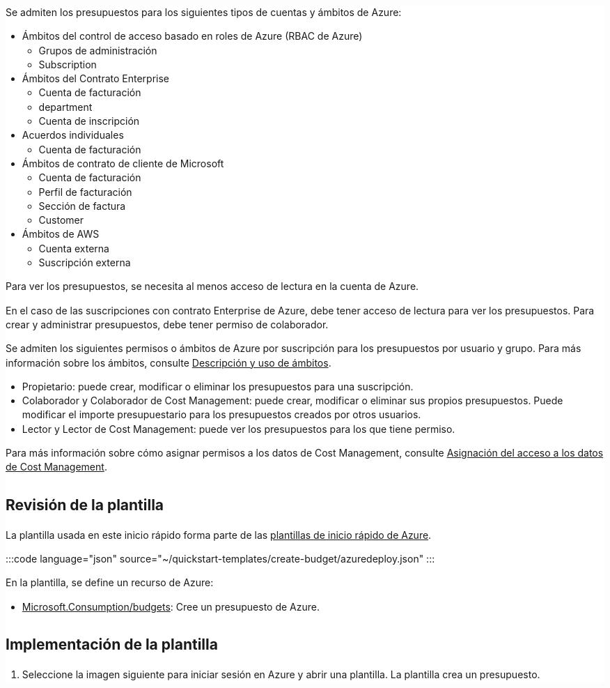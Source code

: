 Se admiten los presupuestos para los siguientes tipos de cuentas y ámbitos de Azure:

- Ámbitos del control de acceso basado en roles de Azure (RBAC de Azure)
    - Grupos de administración
    - Subscription
- Ámbitos del Contrato Enterprise
    - Cuenta de facturación
    - department
    - Cuenta de inscripción
- Acuerdos individuales
    - Cuenta de facturación
- Ámbitos de contrato de cliente de Microsoft
    - Cuenta de facturación
    - Perfil de facturación
    - Sección de factura
    - Customer
- Ámbitos de AWS
    - Cuenta externa
    - Suscripción externa

Para ver los presupuestos, se necesita al menos acceso de lectura en la cuenta de Azure.

En el caso de las suscripciones con contrato Enterprise de Azure, debe tener acceso de lectura para ver los presupuestos. Para crear y administrar presupuestos, debe tener permiso de colaborador.

Se admiten los siguientes permisos o ámbitos de Azure por suscripción para los presupuestos por usuario y grupo. Para más información sobre los ámbitos, consulte [Descripción y uso de ámbitos](understand-work-scopes.md).

- Propietario: puede crear, modificar o eliminar los presupuestos para una suscripción.
- Colaborador y Colaborador de Cost Management: puede crear, modificar o eliminar sus propios presupuestos. Puede modificar el importe presupuestario para los presupuestos creados por otros usuarios.
- Lector y Lector de Cost Management: puede ver los presupuestos para los que tiene permiso.

Para más información sobre cómo asignar permisos a los datos de Cost Management, consulte [Asignación del acceso a los datos de Cost Management](assign-access-acm-data.md).

## <a name="review-the-template"></a>Revisión de la plantilla

La plantilla usada en este inicio rápido forma parte de las [plantillas de inicio rápido de Azure](https://azure.microsoft.com/resources/templates/create-budget).

:::code language="json" source="~/quickstart-templates/create-budget/azuredeploy.json" :::

En la plantilla, se define un recurso de Azure:

* [Microsoft.Consumption/budgets](/azure/templates/microsoft.consumption/budgets): Cree un presupuesto de Azure.

## <a name="deploy-the-template"></a>Implementación de la plantilla

1. Seleccione la imagen siguiente para iniciar sesión en Azure y abrir una plantilla. La plantilla crea un presupuesto.
